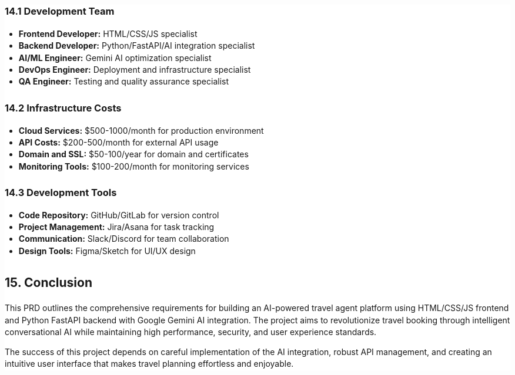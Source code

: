 ### 14.1 Development Team
- **Frontend Developer:** HTML/CSS/JS specialist
- **Backend Developer:** Python/FastAPI/AI integration specialist
- **AI/ML Engineer:** Gemini AI optimization specialist
- **DevOps Engineer:** Deployment and infrastructure specialist
- **QA Engineer:** Testing and quality assurance specialist

### 14.2 Infrastructure Costs
- **Cloud Services:** $500-1000/month for production environment
- **API Costs:** $200-500/month for external API usage
- **Domain and SSL:** $50-100/year for domain and certificates
- **Monitoring Tools:** $100-200/month for monitoring services

### 14.3 Development Tools
- **Code Repository:** GitHub/GitLab for version control
- **Project Management:** Jira/Asana for task tracking
- **Communication:** Slack/Discord for team collaboration
- **Design Tools:** Figma/Sketch for UI/UX design

## 15. Conclusion

This PRD outlines the comprehensive requirements for building an AI-powered travel agent platform using HTML/CSS/JS frontend and Python FastAPI backend with Google Gemini AI integration. The project aims to revolutionize travel booking through intelligent conversational AI while maintaining high performance, security, and user experience standards.

The success of this project depends on careful implementation of the AI integration, robust API management, and creating an intuitive user interface that makes travel planning effortless and enjoyable.
